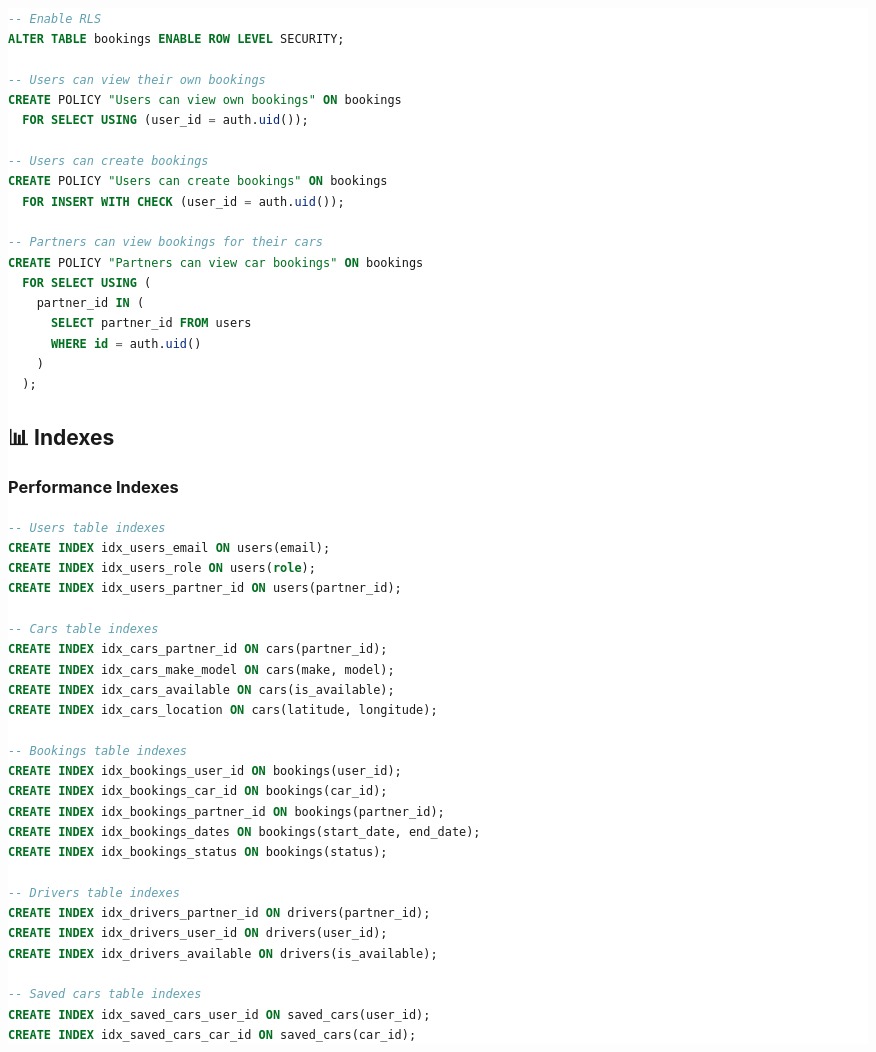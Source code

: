 ```sql
-- Enable RLS
ALTER TABLE bookings ENABLE ROW LEVEL SECURITY;

-- Users can view their own bookings
CREATE POLICY "Users can view own bookings" ON bookings
  FOR SELECT USING (user_id = auth.uid());

-- Users can create bookings
CREATE POLICY "Users can create bookings" ON bookings
  FOR INSERT WITH CHECK (user_id = auth.uid());

-- Partners can view bookings for their cars
CREATE POLICY "Partners can view car bookings" ON bookings
  FOR SELECT USING (
    partner_id IN (
      SELECT partner_id FROM users 
      WHERE id = auth.uid()
    )
  );
```

## 📊 Indexes

### Performance Indexes

```sql
-- Users table indexes
CREATE INDEX idx_users_email ON users(email);
CREATE INDEX idx_users_role ON users(role);
CREATE INDEX idx_users_partner_id ON users(partner_id);

-- Cars table indexes
CREATE INDEX idx_cars_partner_id ON cars(partner_id);
CREATE INDEX idx_cars_make_model ON cars(make, model);
CREATE INDEX idx_cars_available ON cars(is_available);
CREATE INDEX idx_cars_location ON cars(latitude, longitude);

-- Bookings table indexes
CREATE INDEX idx_bookings_user_id ON bookings(user_id);
CREATE INDEX idx_bookings_car_id ON bookings(car_id);
CREATE INDEX idx_bookings_partner_id ON bookings(partner_id);
CREATE INDEX idx_bookings_dates ON bookings(start_date, end_date);
CREATE INDEX idx_bookings_status ON bookings(status);

-- Drivers table indexes
CREATE INDEX idx_drivers_partner_id ON drivers(partner_id);
CREATE INDEX idx_drivers_user_id ON drivers(user_id);
CREATE INDEX idx_drivers_available ON drivers(is_available);

-- Saved cars table indexes
CREATE INDEX idx_saved_cars_user_id ON saved_cars(user_id);
CREATE INDEX idx_saved_cars_car_id ON saved_cars(car_id);
```
